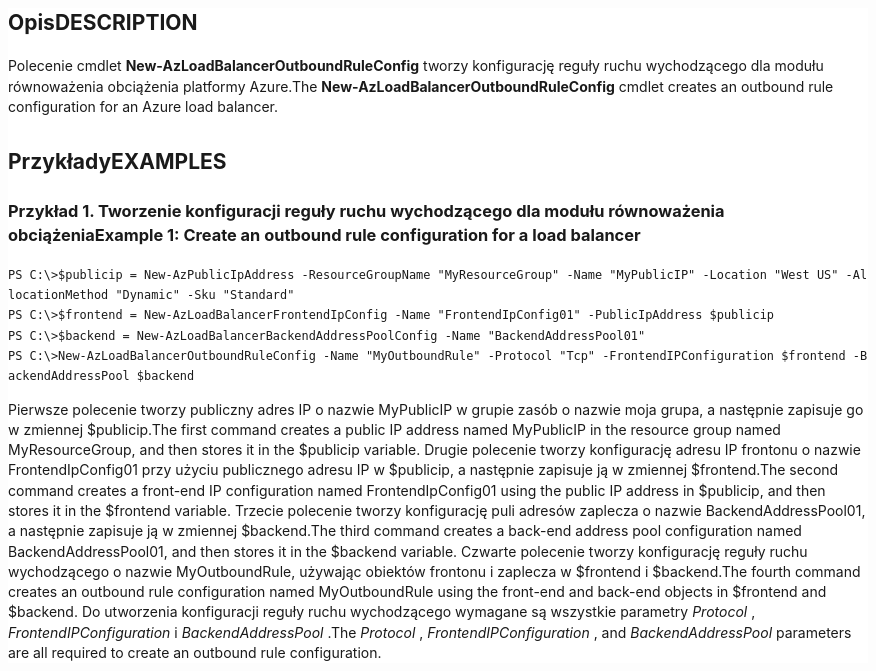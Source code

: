 ## <span data-ttu-id="d20da-107">Opis</span><span class="sxs-lookup"><span data-stu-id="d20da-107">DESCRIPTION</span></span>
<span data-ttu-id="d20da-108">Polecenie cmdlet **New-AzLoadBalancerOutboundRuleConfig** tworzy konfigurację reguły ruchu wychodzącego dla modułu równoważenia obciążenia platformy Azure.</span><span class="sxs-lookup"><span data-stu-id="d20da-108">The **New-AzLoadBalancerOutboundRuleConfig** cmdlet creates an outbound rule configuration for an Azure load balancer.</span></span>

## <span data-ttu-id="d20da-109">Przykłady</span><span class="sxs-lookup"><span data-stu-id="d20da-109">EXAMPLES</span></span>

### <span data-ttu-id="d20da-110">Przykład 1. Tworzenie konfiguracji reguły ruchu wychodzącego dla modułu równoważenia obciążenia</span><span class="sxs-lookup"><span data-stu-id="d20da-110">Example 1: Create an outbound rule configuration for a load balancer</span></span>
```
PS C:\>$publicip = New-AzPublicIpAddress -ResourceGroupName "MyResourceGroup" -Name "MyPublicIP" -Location "West US" -AllocationMethod "Dynamic" -Sku "Standard"
PS C:\>$frontend = New-AzLoadBalancerFrontendIpConfig -Name "FrontendIpConfig01" -PublicIpAddress $publicip
PS C:\>$backend = New-AzLoadBalancerBackendAddressPoolConfig -Name "BackendAddressPool01"
PS C:\>New-AzLoadBalancerOutboundRuleConfig -Name "MyOutboundRule" -Protocol "Tcp" -FrontendIPConfiguration $frontend -BackendAddressPool $backend
```

<span data-ttu-id="d20da-111">Pierwsze polecenie tworzy publiczny adres IP o nazwie MyPublicIP w grupie zasób o nazwie moja grupa, a następnie zapisuje go w zmiennej $publicip.</span><span class="sxs-lookup"><span data-stu-id="d20da-111">The first command creates a public IP address named MyPublicIP in the resource group named MyResourceGroup, and then stores it in the $publicip variable.</span></span>
<span data-ttu-id="d20da-112">Drugie polecenie tworzy konfigurację adresu IP frontonu o nazwie FrontendIpConfig01 przy użyciu publicznego adresu IP w $publicip, a następnie zapisuje ją w zmiennej $frontend.</span><span class="sxs-lookup"><span data-stu-id="d20da-112">The second command creates a front-end IP configuration named FrontendIpConfig01 using the public IP address in $publicip, and then stores it in the $frontend variable.</span></span>
<span data-ttu-id="d20da-113">Trzecie polecenie tworzy konfigurację puli adresów zaplecza o nazwie BackendAddressPool01, a następnie zapisuje ją w zmiennej $backend.</span><span class="sxs-lookup"><span data-stu-id="d20da-113">The third command creates a back-end address pool configuration named BackendAddressPool01, and then stores it in the $backend variable.</span></span>
<span data-ttu-id="d20da-114">Czwarte polecenie tworzy konfigurację reguły ruchu wychodzącego o nazwie MyOutboundRule, używając obiektów frontonu i zaplecza w $frontend i $backend.</span><span class="sxs-lookup"><span data-stu-id="d20da-114">The fourth command creates an outbound rule configuration named MyOutboundRule using the front-end and back-end objects in $frontend and $backend.</span></span>
<span data-ttu-id="d20da-115">Do utworzenia konfiguracji reguły ruchu wychodzącego wymagane są wszystkie parametry *Protocol* , *FrontendIPConfiguration* i *BackendAddressPool* .</span><span class="sxs-lookup"><span data-stu-id="d20da-115">The *Protocol* , *FrontendIPConfiguration* , and *BackendAddressPool* parameters are all required to create an outbound rule configuration.</span></span>
